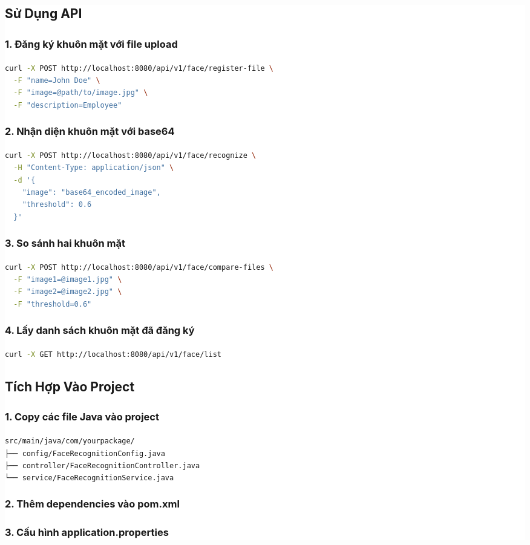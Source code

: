 ## Sử Dụng API

### 1. Đăng ký khuôn mặt với file upload

```bash
curl -X POST http://localhost:8080/api/v1/face/register-file \
  -F "name=John Doe" \
  -F "image=@path/to/image.jpg" \
  -F "description=Employee"
```

### 2. Nhận diện khuôn mặt với base64

```bash
curl -X POST http://localhost:8080/api/v1/face/recognize \
  -H "Content-Type: application/json" \
  -d '{
    "image": "base64_encoded_image",
    "threshold": 0.6
  }'
```

### 3. So sánh hai khuôn mặt

```bash
curl -X POST http://localhost:8080/api/v1/face/compare-files \
  -F "image1=@image1.jpg" \
  -F "image2=@image2.jpg" \
  -F "threshold=0.6"
```

### 4. Lấy danh sách khuôn mặt đã đăng ký

```bash
curl -X GET http://localhost:8080/api/v1/face/list
```

## Tích Hợp Vào Project

### 1. Copy các file Java vào project

```
src/main/java/com/yourpackage/
├── config/FaceRecognitionConfig.java
├── controller/FaceRecognitionController.java
└── service/FaceRecognitionService.java
```

### 2. Thêm dependencies vào pom.xml

### 3. Cấu hình application.properties
